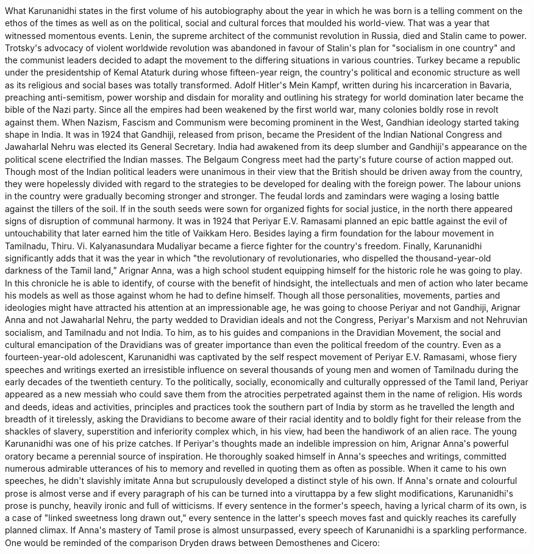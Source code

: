 What Karunanidhi states in the first volume of his autobiography about the year in which he was born is a telling comment on the ethos of the times as well as on the political, social and cultural forces that moulded his world-view. That was a year that witnessed momentous events. Lenin, the supreme architect of the communist revolution in Russia, died and Stalin came to power. Trotsky's advocacy of violent worldwide revolution was abandoned in favour of Stalin's plan for "socialism in one country" and the communist leaders decided to adapt the movement to the differing situations in various countries. Turkey became a republic under the presidentship of Kemal Ataturk during whose fifteen-year reign, the country's political and economic structure as well as its religious and social bases was totally transformed. Adolf Hitler's Mein Kampf, written during his incarceration in Bavaria, preaching anti-semitism, power worship and disdain for morality and outlining his strategy for world domination later became the bible of the Nazi party. Since all the empires had been weakened by the first world war, many colonies boldly rose in revolt against them.
When Nazism, Fascism and Communism were becoming prominent in the West, Gandhian ideology started taking shape in India. It was in 1924 that Gandhiji, released from prison, became the President of the Indian National Congress and Jawaharlal Nehru was elected its General Secretary. India had awakened from its deep slumber and Gandhiji's appearance on the political scene electrified the Indian masses. The Belgaum Congress meet had the party's future course of action mapped out. Though most of the Indian political leaders were unanimous in their view that the British should be driven away from the country, they were hopelessly divided with regard to the strategies to be developed for dealing with the foreign power. The labour unions in the country were gradually becoming stronger and stronger. The feudal lords and zamindars were waging a losing battle against the tillers of the soil. If in the south seeds were sown for organized fights for social justice, in the north there appeared signs of disruption of communal harmony.
It was in 1924 that Periyar E.V. Ramasami planned an epic battle against the evil of untouchability that later earned him the title of Vaikkam Hero. Besides laying a firm foundation for the labour movement in Tamilnadu, Thiru. Vi. Kalyanasundara Mudaliyar became a fierce fighter for the country's freedom. Finally, Karunanidhi significantly adds that it was the year in which "the revolutionary of revolutionaries, who dispelled the thousand-year-old darkness of the Tamil land,” Arignar Anna, was a high school student equipping himself for the historic role he was going to play.
In this chronicle he is able to identify, of course with the benefit of hindsight, the intellectuals and men of action who later became his models as well as those against whom he had to define himself. Though all those personalities, movements, parties and ideologies might have attracted his attention at an impressionable age, he was going to choose Periyar and not Gandhiji, Arignar Anna and not Jawaharlal Nehru, the party wedded to Dravidian ideals and not the Congress, Periyar's Marxism and not Nehruvian socialism, and Tamilnadu and not India. To him, as to his guides and companions in the Dravidian Movement, the social and cultural emancipation of the Dravidians was of greater importance than even the political freedom of the country.
Even as a fourteen-year-old adolescent, Karunanidhi was captivated by the self respect movement of Periyar E.V. Ramasami, whose fiery speeches and writings exerted an irresistible influence on several thousands of young men and women of Tamilnadu during the early decades of the twentieth century. To the politically,
socially, economically and culturally oppressed of the Tamil land, Periyar appeared as a new messiah who could save them from the atrocities perpetrated against them in the name of religion. His words and deeds, ideas and activities, principles and practices took the southern part of India by storm as he travelled the length and breadth of it tirelessly, asking the Dravidians to become aware of their racial identity and to boldly fight for their release from the shackles of slavery, superstition and inferiority complex which, in his view, had been the handiwork of an alien race. The young Karunanidhi was one of his prize catches.
If Periyar's thoughts made an indelible impression on him, Arignar Anna's powerful oratory became a perennial source of inspiration. He thoroughly soaked himself in Anna's speeches and writings, committed numerous admirable utterances of his to memory and revelled in quoting them as often as possible. When it came to his own speeches, he didn't slavishly imitate Anna but scrupulously developed a distinct style of his own. If Anna's ornate and colourful prose is almost verse and if every paragraph of his can be turned into a viruttappa by a few slight modifications, Karunanidhi's prose is punchy, heavily ironic and full of witticisms. If every sentence in the former's speech, having a lyrical charm of its own, is a case of "linked sweetness long drawn out," every sentence in the latter's speech moves fast and quickly reaches its carefully planned climax. If Anna's mastery of Tamil prose is almost unsurpassed, every speech of Karunanidhi is a sparkling performance. One would be reminded of the comparison Dryden draws between Demosthenes and Cicero:
